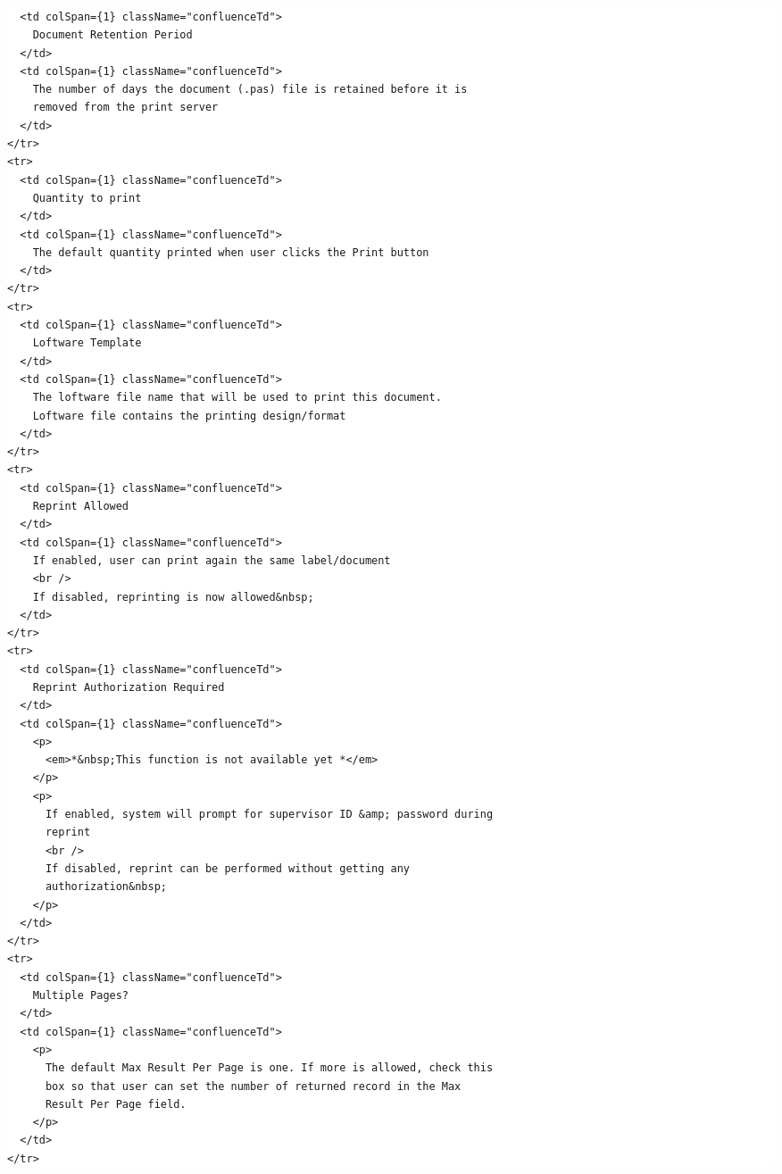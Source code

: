       <td colSpan={1} className="confluenceTd">
        Document Retention Period
      </td>
      <td colSpan={1} className="confluenceTd">
        The number of days the document (.pas) file is retained before it is
        removed from the print server
      </td>
    </tr>
    <tr>
      <td colSpan={1} className="confluenceTd">
        Quantity to print
      </td>
      <td colSpan={1} className="confluenceTd">
        The default quantity printed when user clicks the Print button
      </td>
    </tr>
    <tr>
      <td colSpan={1} className="confluenceTd">
        Loftware Template
      </td>
      <td colSpan={1} className="confluenceTd">
        The loftware file name that will be used to print this document.
        Loftware file contains the printing design/format
      </td>
    </tr>
    <tr>
      <td colSpan={1} className="confluenceTd">
        Reprint Allowed
      </td>
      <td colSpan={1} className="confluenceTd">
        If enabled, user can print again the same label/document
        <br />
        If disabled, reprinting is now allowed&nbsp;
      </td>
    </tr>
    <tr>
      <td colSpan={1} className="confluenceTd">
        Reprint Authorization Required
      </td>
      <td colSpan={1} className="confluenceTd">
        <p>
          <em>*&nbsp;This function is not available yet *</em>
        </p>
        <p>
          If enabled, system will prompt for supervisor ID &amp; password during
          reprint
          <br />
          If disabled, reprint can be performed without getting any
          authorization&nbsp;
        </p>
      </td>
    </tr>
    <tr>
      <td colSpan={1} className="confluenceTd">
        Multiple Pages?
      </td>
      <td colSpan={1} className="confluenceTd">
        <p>
          The default Max Result Per Page is one. If more is allowed, check this
          box so that user can set the number of returned record in the Max
          Result Per Page field.
        </p>
      </td>
    </tr>